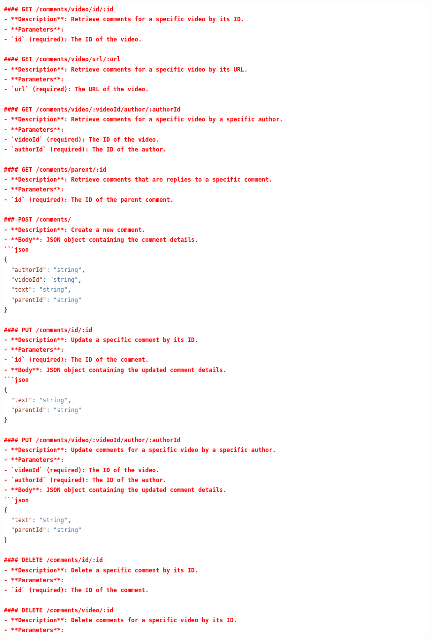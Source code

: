   ```json
#### GET /comments/video/id/:id
- **Description**: Retrieve comments for a specific video by its ID.
- **Parameters**:
  - `id` (required): The ID of the video.

#### GET /comments/video/url/:url
- **Description**: Retrieve comments for a specific video by its URL.
- **Parameters**:
  - `url` (required): The URL of the video.

#### GET /comments/video/:videoId/author/:authorId
- **Description**: Retrieve comments for a specific video by a specific author.
- **Parameters**:
  - `videoId` (required): The ID of the video.
  - `authorId` (required): The ID of the author.

#### GET /comments/parent/:id
- **Description**: Retrieve comments that are replies to a specific comment.
- **Parameters**:
  - `id` (required): The ID of the parent comment.

### POST /comments/
- **Description**: Create a new comment.
- **Body**: JSON object containing the comment details.
  ```json
  {
    "authorId": "string",
    "videoId": "string",
    "text": "string",
    "parentId": "string"
  }

#### PUT /comments/id/:id
- **Description**: Update a specific comment by its ID.
- **Parameters**:
  - `id` (required): The ID of the comment.
- **Body**: JSON object containing the updated comment details.
  ```json
  {
    "text": "string",
    "parentId": "string"
  }

#### PUT /comments/video/:videoId/author/:authorId
- **Description**: Update comments for a specific video by a specific author.
- **Parameters**:
  - `videoId` (required): The ID of the video.
  - `authorId` (required): The ID of the author.
- **Body**: JSON object containing the updated comment details.
  ```json
  {
    "text": "string",
    "parentId": "string"
  }

#### DELETE /comments/id/:id
- **Description**: Delete a specific comment by its ID.
- **Parameters**:
  - `id` (required): The ID of the comment.

#### DELETE /comments/video/:id
- **Description**: Delete comments for a specific video by its ID.
- **Parameters**:
  ```